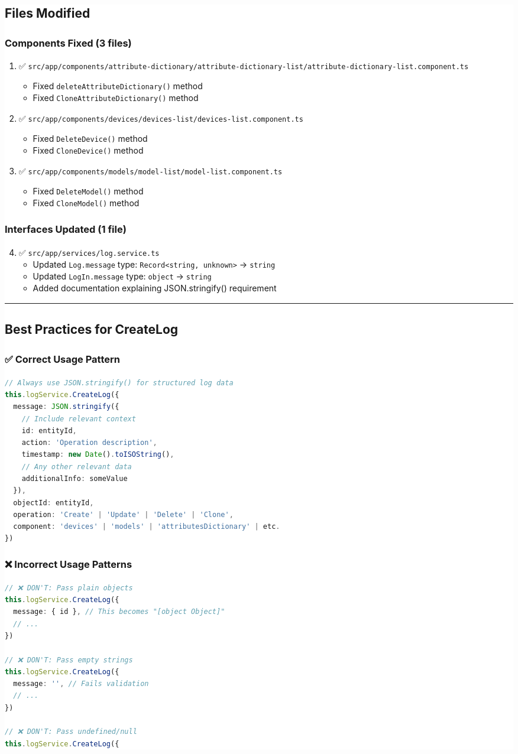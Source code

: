 
## Files Modified

### Components Fixed (3 files)

1. ✅ `src/app/components/attribute-dictionary/attribute-dictionary-list/attribute-dictionary-list.component.ts`
   - Fixed `deleteAttributeDictionary()` method
   - Fixed `CloneAttributeDictionary()` method

2. ✅ `src/app/components/devices/devices-list/devices-list.component.ts`
   - Fixed `DeleteDevice()` method
   - Fixed `CloneDevice()` method

3. ✅ `src/app/components/models/model-list/model-list.component.ts`
   - Fixed `DeleteModel()` method
   - Fixed `CloneModel()` method

### Interfaces Updated (1 file)

4. ✅ `src/app/services/log.service.ts`
   - Updated `Log.message` type: `Record<string, unknown>` → `string`
   - Updated `LogIn.message` type: `object` → `string`
   - Added documentation explaining JSON.stringify() requirement

---

## Best Practices for CreateLog

### ✅ Correct Usage Pattern

```typescript
// Always use JSON.stringify() for structured log data
this.logService.CreateLog({
  message: JSON.stringify({
    // Include relevant context
    id: entityId,
    action: 'Operation description',
    timestamp: new Date().toISOString(),
    // Any other relevant data
    additionalInfo: someValue
  }),
  objectId: entityId,
  operation: 'Create' | 'Update' | 'Delete' | 'Clone',
  component: 'devices' | 'models' | 'attributesDictionary' | etc.
})
```

### ❌ Incorrect Usage Patterns

```typescript
// ❌ DON'T: Pass plain objects
this.logService.CreateLog({
  message: { id }, // This becomes "[object Object]"
  // ...
})

// ❌ DON'T: Pass empty strings
this.logService.CreateLog({
  message: '', // Fails validation
  // ...
})

// ❌ DON'T: Pass undefined/null
this.logService.CreateLog({
```